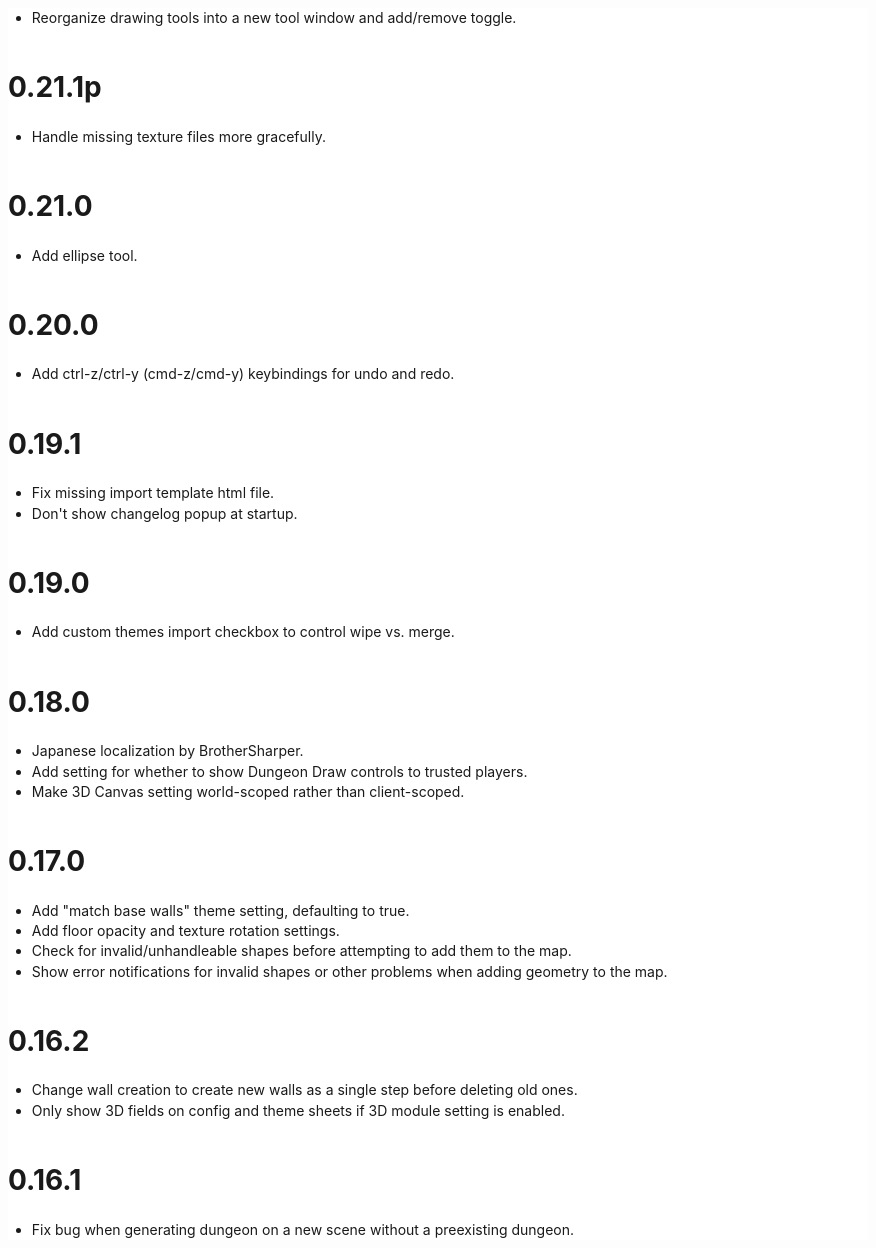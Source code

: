 - Reorganize drawing tools into a new tool window and add/remove toggle.

# 0.21.1p

- Handle missing texture files more gracefully.

# 0.21.0

- Add ellipse tool.

# 0.20.0

- Add ctrl-z/ctrl-y (cmd-z/cmd-y) keybindings for undo and redo.

# 0.19.1

- Fix missing import template html file.
- Don't show changelog popup at startup.

# 0.19.0

- Add custom themes import checkbox to control wipe vs. merge.

# 0.18.0

- Japanese localization by BrotherSharper.
- Add setting for whether to show Dungeon Draw controls to trusted players.
- Make 3D Canvas setting world-scoped rather than client-scoped.

# 0.17.0

- Add "match base walls" theme setting, defaulting to true.
- Add floor opacity and texture rotation settings.
- Check for invalid/unhandleable shapes before attempting to add them to the map.
- Show error notifications for invalid shapes or other problems when adding geometry to the map.

# 0.16.2

- Change wall creation to create new walls as a single step before deleting old ones.
- Only show 3D fields on config and theme sheets if 3D module setting is enabled.

# 0.16.1

- Fix bug when generating dungeon on a new scene without a preexisting dungeon.
